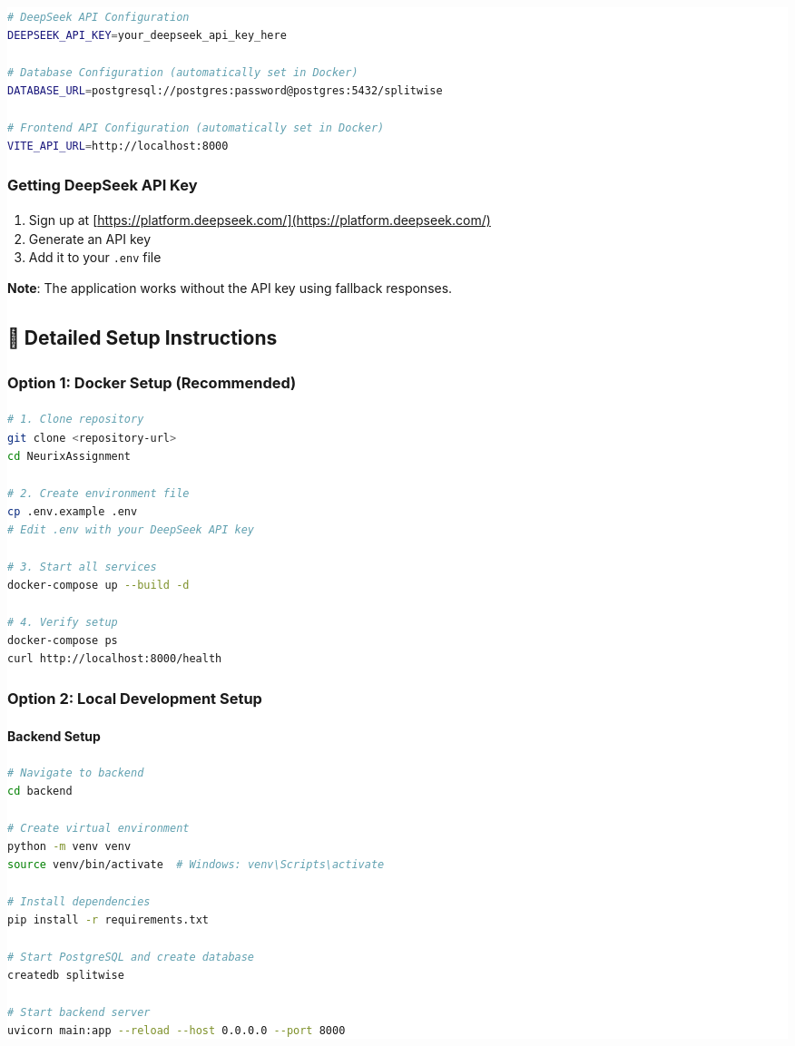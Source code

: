 ```bash
# DeepSeek API Configuration
DEEPSEEK_API_KEY=your_deepseek_api_key_here

# Database Configuration (automatically set in Docker)
DATABASE_URL=postgresql://postgres:password@postgres:5432/splitwise

# Frontend API Configuration (automatically set in Docker)
VITE_API_URL=http://localhost:8000
```

### Getting DeepSeek API Key

1. Sign up at [https://platform.deepseek.com/](https://platform.deepseek.com/)
2. Generate an API key
3. Add it to your `.env` file

**Note**: The application works without the API key using fallback responses.

## 🚀 Detailed Setup Instructions

### Option 1: Docker Setup (Recommended)

```bash
# 1. Clone repository
git clone <repository-url>
cd NeurixAssignment

# 2. Create environment file
cp .env.example .env
# Edit .env with your DeepSeek API key

# 3. Start all services
docker-compose up --build -d

# 4. Verify setup
docker-compose ps
curl http://localhost:8000/health
```

### Option 2: Local Development Setup

#### Backend Setup

```bash
# Navigate to backend
cd backend

# Create virtual environment
python -m venv venv
source venv/bin/activate  # Windows: venv\Scripts\activate

# Install dependencies
pip install -r requirements.txt

# Start PostgreSQL and create database
createdb splitwise

# Start backend server
uvicorn main:app --reload --host 0.0.0.0 --port 8000
```
